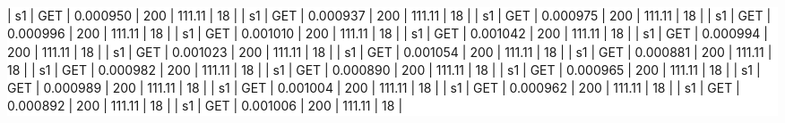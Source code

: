 | s1 | GET | 0.000950 | 200 | 111.11 | 18 |
| s1 | GET | 0.000937 | 200 | 111.11 | 18 |
| s1 | GET | 0.000975 | 200 | 111.11 | 18 |
| s1 | GET | 0.000996 | 200 | 111.11 | 18 |
| s1 | GET | 0.001010 | 200 | 111.11 | 18 |
| s1 | GET | 0.001042 | 200 | 111.11 | 18 |
| s1 | GET | 0.000994 | 200 | 111.11 | 18 |
| s1 | GET | 0.001023 | 200 | 111.11 | 18 |
| s1 | GET | 0.001054 | 200 | 111.11 | 18 |
| s1 | GET | 0.000881 | 200 | 111.11 | 18 |
| s1 | GET | 0.000982 | 200 | 111.11 | 18 |
| s1 | GET | 0.000890 | 200 | 111.11 | 18 |
| s1 | GET | 0.000965 | 200 | 111.11 | 18 |
| s1 | GET | 0.000989 | 200 | 111.11 | 18 |
| s1 | GET | 0.001004 | 200 | 111.11 | 18 |
| s1 | GET | 0.000962 | 200 | 111.11 | 18 |
| s1 | GET | 0.000892 | 200 | 111.11 | 18 |
| s1 | GET | 0.001006 | 200 | 111.11 | 18 |
